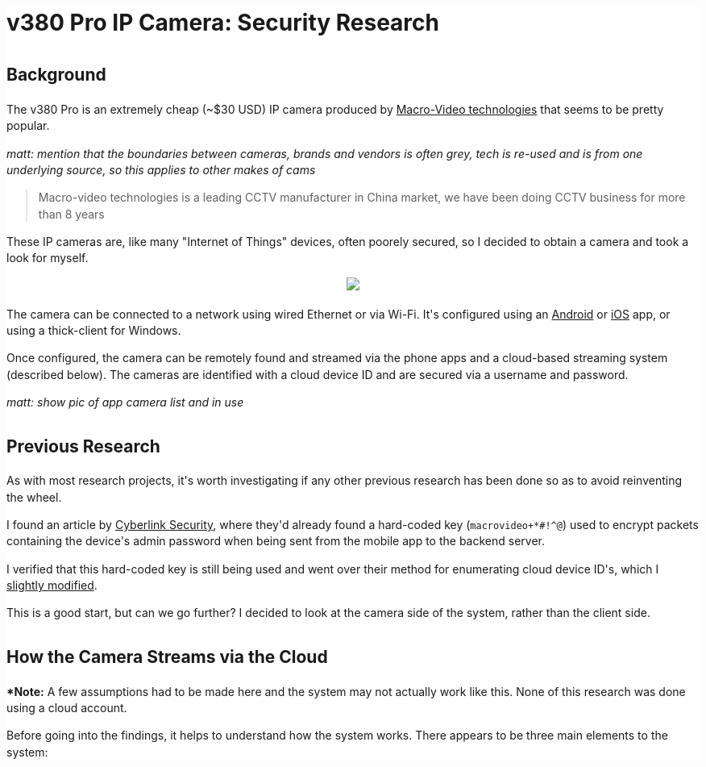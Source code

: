 # v380 Pro IP Camera: Security Research

## Background
The v380 Pro is an extremely cheap (~$30 USD) IP camera produced by [Macro-Video technologies](http://www.macro-video.com/en/) that seems to be pretty popular.

*matt: mention that the boundaries between cameras, brands and vendors is often grey, tech is re-used and is from one underlying source, so this applies to other makes of cams*

> Macro-video technologies is a leading CCTV manufacturer in China market, we have been doing CCTV business for more than 8 years

These IP cameras are, like many "Internet of Things" devices, often poorely secured, so I decided to obtain a camera and took a look for myself.

<p align="center">
  <img width="50%" src="images/v380.jpg" />
</p>

The camera can be connected to a network using wired Ethernet or via Wi-Fi. It's configured using an [Android](https://play.google.com/store/apps/details?id=com.macrovideo.v380pro&hl=en_AU) or [iOS]() app, or using a thick-client for Windows.

Once configured, the camera can be remotely found and streamed via the phone apps and a cloud-based streaming system (described below). The cameras are identified with a cloud device ID and are secured via a username and password.

*matt: show pic of app camera list and in use*

## Previous Research
As with most research projects, it's worth investigating if any other previous research has been done so as to avoid reinventing the wheel.

I found an article by [Cyberlink Security](https://cyberlinksecurity.ie/vulnerabilities-to-exploit-a-chinese-ip-camera/), where they'd already found a hard-coded key (`macrovideo+*#!^@`) used to encrypt packets containing the device's admin password when being sent from the mobile app to the backend server.

I verified that this hard-coded key is still being used and went over their method for enumerating cloud device ID's, which I [slightly modified](https://github.com/dunderhay/CCTV-v380-pro/blob/master/scripts/discover-cam-online/findcam.py).

This is a good start, but can we go further? I decided to look at the camera side of the system, rather than the client side.


## How the Camera Streams via the Cloud
__*Note:__ A few assumptions had to be made here and the system may not actually work like this. None of this research was done using a cloud account.

Before going into the findings, it helps to understand how the system works. There appears to be three main elements to the system:
